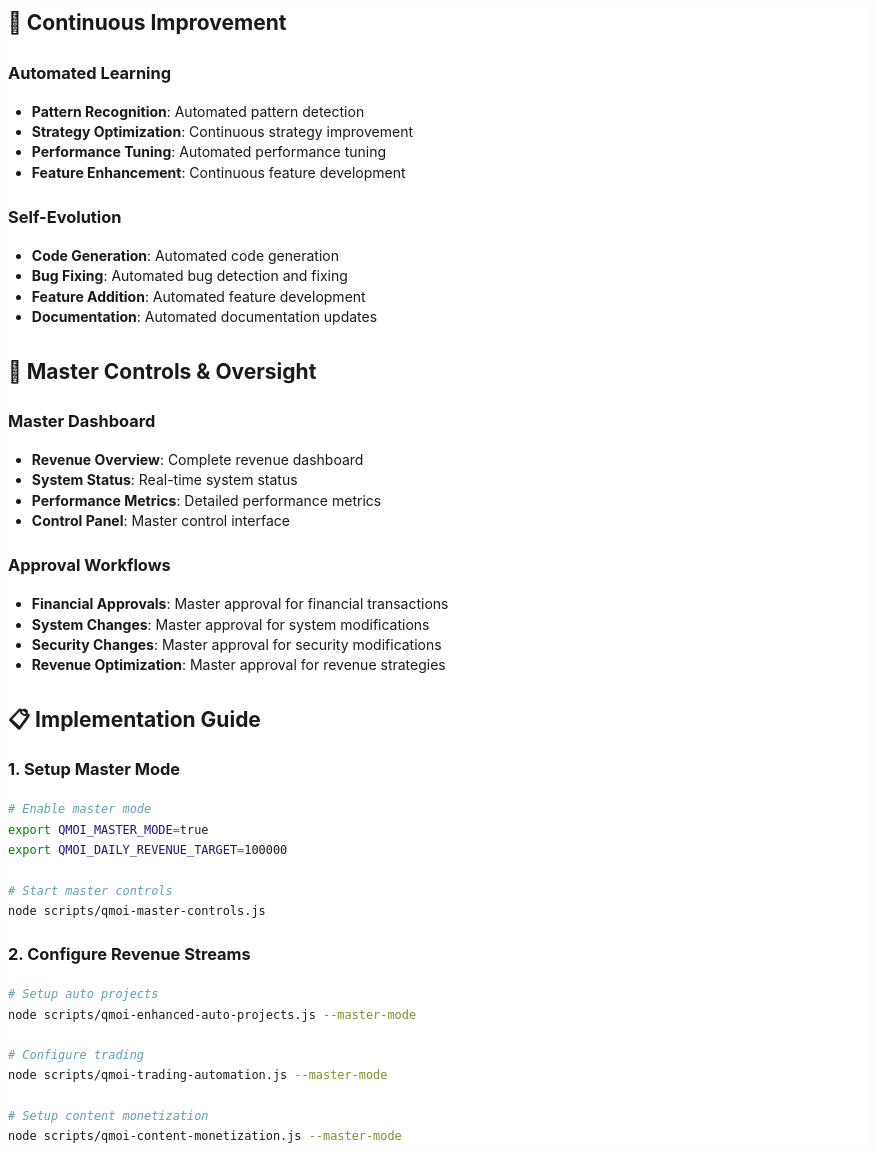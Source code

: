 ## 🔄 Continuous Improvement

### Automated Learning

- **Pattern Recognition**: Automated pattern detection
- **Strategy Optimization**: Continuous strategy improvement
- **Performance Tuning**: Automated performance tuning
- **Feature Enhancement**: Continuous feature development

### Self-Evolution

- **Code Generation**: Automated code generation
- **Bug Fixing**: Automated bug detection and fixing
- **Feature Addition**: Automated feature development
- **Documentation**: Automated documentation updates

## 🎯 Master Controls & Oversight

### Master Dashboard

- **Revenue Overview**: Complete revenue dashboard
- **System Status**: Real-time system status
- **Performance Metrics**: Detailed performance metrics
- **Control Panel**: Master control interface

### Approval Workflows

- **Financial Approvals**: Master approval for financial transactions
- **System Changes**: Master approval for system modifications
- **Security Changes**: Master approval for security modifications
- **Revenue Optimization**: Master approval for revenue strategies

## 📋 Implementation Guide

### 1. Setup Master Mode

```bash
# Enable master mode
export QMOI_MASTER_MODE=true
export QMOI_DAILY_REVENUE_TARGET=100000

# Start master controls
node scripts/qmoi-master-controls.js
```

### 2. Configure Revenue Streams

```bash
# Setup auto projects
node scripts/qmoi-enhanced-auto-projects.js --master-mode

# Configure trading
node scripts/qmoi-trading-automation.js --master-mode

# Setup content monetization
node scripts/qmoi-content-monetization.js --master-mode
```
